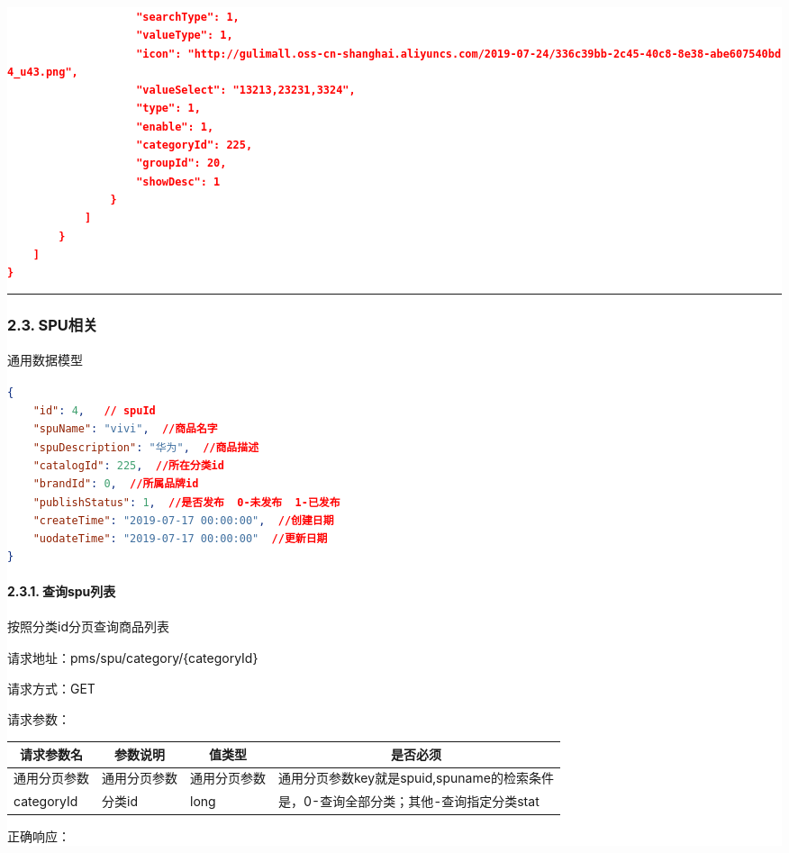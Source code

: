 ```json
                    "searchType": 1,
                    "valueType": 1,
                    "icon": "http://gulimall.oss-cn-shanghai.aliyuncs.com/2019-07-24/336c39bb-2c45-40c8-8e38-abe607540bd4_u43.png",
                    "valueSelect": "13213,23231,3324",
                    "type": 1,
                    "enable": 1,
                    "categoryId": 225,
                    "groupId": 20,
                    "showDesc": 1
                }
            ]
        }
    ]
}
```

---

### 2.3.   SPU相关

通用数据模型

```json
{
    "id": 4,   // spuId
    "spuName": "vivi",  //商品名字
    "spuDescription": "华为",  //商品描述
    "catalogId": 225,  //所在分类id
    "brandId": 0,  //所属品牌id
    "publishStatus": 1,  //是否发布  0-未发布  1-已发布
    "createTime": "2019-07-17 00:00:00",  //创建日期
    "uodateTime": "2019-07-17 00:00:00"  //更新日期
}
```



#### 2.3.1.   查询spu列表

按照分类id分页查询商品列表

请求地址：pms/spu/category/{categoryId}

请求方式：GET

请求参数：

| 请求参数名   | 参数说明     | 值类型       | 是否必须                                   |
| ------------ | ------------ | ------------ | ------------------------------------------ |
| 通用分页参数 | 通用分页参数 | 通用分页参数 | 通用分页参数key就是spuid,spuname的检索条件 |
| categoryId   | 分类id       | long         | 是，0-查询全部分类；其他-查询指定分类stat  |

正确响应：
